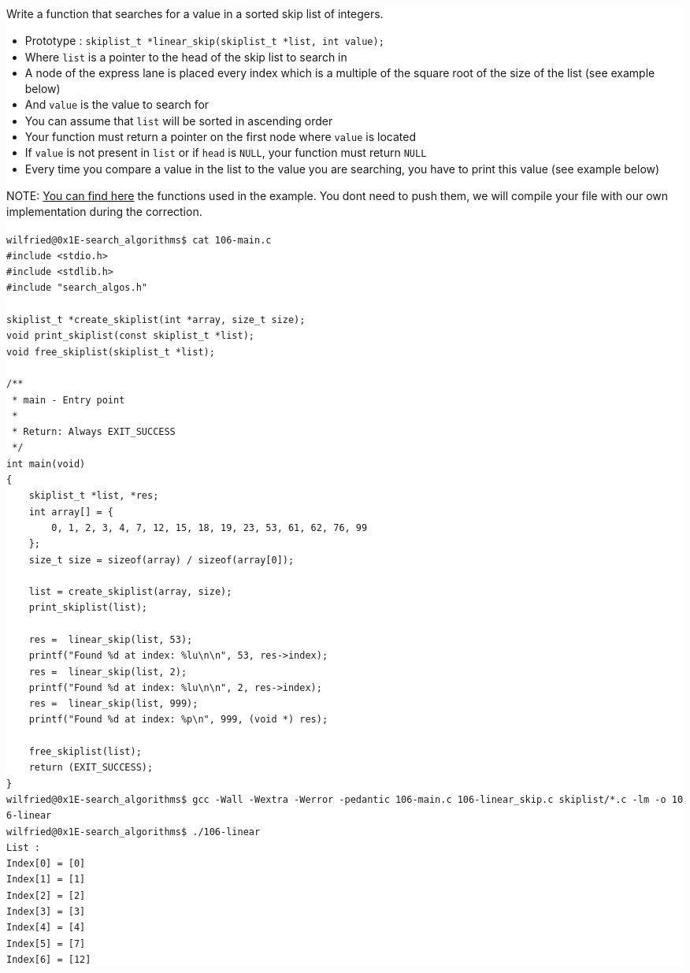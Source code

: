 Write a function that searches for a value in a sorted skip list of integers.

-   Prototype :  `skiplist_t *linear_skip(skiplist_t *list, int value);`
-   Where  `list`  is a pointer to the head of the skip list to search in
-   A node of the express lane is placed every index which is a multiple of the square root of the size of the list (see example below)
-   And  `value`  is the value to search for
-   You can assume that  `list`  will be sorted in ascending order
-   Your function must return a pointer on the first node where  `value`  is located
-   If  `value`  is not present in  `list`  or if  `head`  is  `NULL`, your function must return  `NULL`
-   Every time you compare a value in the list to the value you are searching, you have to print this value (see example below)

NOTE:  [You can find here](https://intranet.hbtn.io/rltoken/krQHolwjLTPKTOl_pHo5Rw "You can find here")  the functions used in the example. You dont need to push them, we will compile your file with our own implementation during the correction.

```
wilfried@0x1E-search_algorithms$ cat 106-main.c 
#include <stdio.h>
#include <stdlib.h>
#include "search_algos.h"

skiplist_t *create_skiplist(int *array, size_t size);
void print_skiplist(const skiplist_t *list);
void free_skiplist(skiplist_t *list);

/**
 * main - Entry point
 *
 * Return: Always EXIT_SUCCESS
 */
int main(void)
{
    skiplist_t *list, *res;
    int array[] = {
        0, 1, 2, 3, 4, 7, 12, 15, 18, 19, 23, 53, 61, 62, 76, 99
    };
    size_t size = sizeof(array) / sizeof(array[0]);

    list = create_skiplist(array, size);
    print_skiplist(list);

    res =  linear_skip(list, 53);
    printf("Found %d at index: %lu\n\n", 53, res->index);
    res =  linear_skip(list, 2);
    printf("Found %d at index: %lu\n\n", 2, res->index);
    res =  linear_skip(list, 999);
    printf("Found %d at index: %p\n", 999, (void *) res);

    free_skiplist(list);
    return (EXIT_SUCCESS);
}
wilfried@0x1E-search_algorithms$ gcc -Wall -Wextra -Werror -pedantic 106-main.c 106-linear_skip.c skiplist/*.c -lm -o 106-linear
wilfried@0x1E-search_algorithms$ ./106-linear 
List :
Index[0] = [0]
Index[1] = [1]
Index[2] = [2]
Index[3] = [3]
Index[4] = [4]
Index[5] = [7]
Index[6] = [12]
```